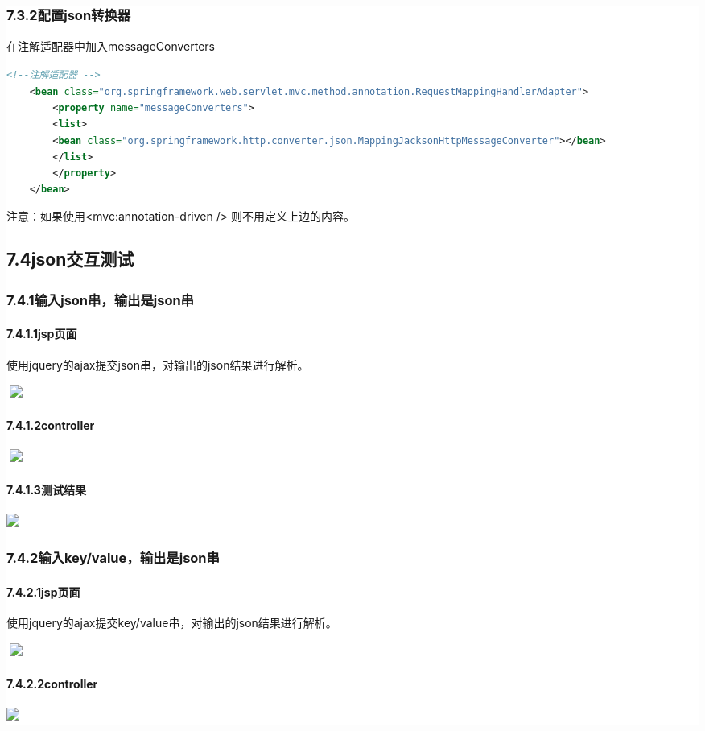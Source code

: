 ### 7.3.2配置json转换器


在注解适配器中加入messageConverters

```xml
<!--注解适配器 -->
	<bean class="org.springframework.web.servlet.mvc.method.annotation.RequestMappingHandlerAdapter">
		<property name="messageConverters">
		<list>
		<bean class="org.springframework.http.converter.json.MappingJacksonHttpMessageConverter"></bean>
		</list>
		</property>
	</bean>
```

注意：如果使用&lt;mvc:annotation-driven /&gt; 则不用定义上边的内容。

## 7.4json交互测试

### 7.4.1输入json串，输出是json串  

#### 7.4.1.1jsp页面

使用jquery的ajax提交json串，对输出的json结果进行解析。

​		![](http://upload-images.jianshu.io/upload_images/1540531-c78f6220d16d657f.png?imageMogr2/auto-orient/strip%7CimageView2/2/w/1240)

#### 7.4.1.2controller

​		![](http://upload-images.jianshu.io/upload_images/1540531-166b75c5c0133c12.png?imageMogr2/auto-orient/strip%7CimageView2/2/w/1240)

#### 7.4.1.3测试结果

![](http://upload-images.jianshu.io/upload_images/1540531-0684c855d68cd5a1.png?imageMogr2/auto-orient/strip%7CimageView2/2/w/1240)

### 7.4.2输入key/value，输出是json串

#### 7.4.2.1jsp页面

使用jquery的ajax提交key/value串，对输出的json结果进行解析。

​		![](http://upload-images.jianshu.io/upload_images/1540531-9a7af1a0ed40022c.png?imageMogr2/auto-orient/strip%7CimageView2/2/w/1240)

#### 7.4.2.2controller

![](http://upload-images.jianshu.io/upload_images/1540531-73516ee791135dce.png?imageMogr2/auto-orient/strip%7CimageView2/2/w/1240)


